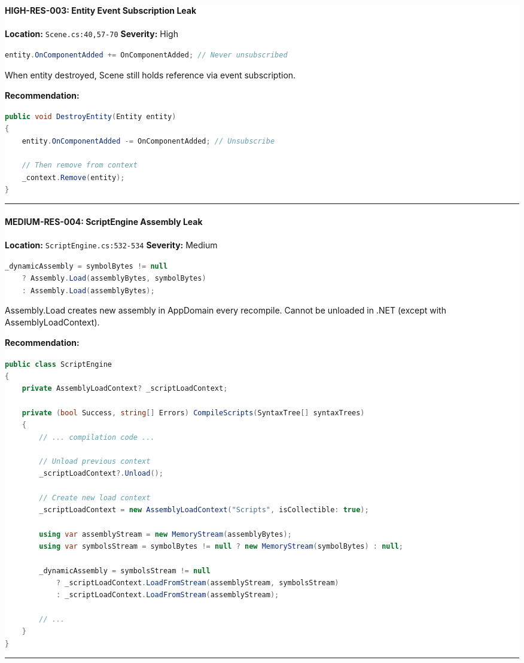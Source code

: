 
#### HIGH-RES-003: Entity Event Subscription Leak
**Location:** `Scene.cs:40,57-70`
**Severity:** High

```csharp
entity.OnComponentAdded += OnComponentAdded; // Never unsubscribed
```

When entity destroyed, Scene still holds reference via event subscription.

**Recommendation:**
```csharp
public void DestroyEntity(Entity entity)
{
    entity.OnComponentAdded -= OnComponentAdded; // Unsubscribe

    // Then remove from context
    _context.Remove(entity);
}
```

---

#### MEDIUM-RES-004: ScriptEngine Assembly Leak
**Location:** `ScriptEngine.cs:532-534`
**Severity:** Medium

```csharp
_dynamicAssembly = symbolBytes != null
    ? Assembly.Load(assemblyBytes, symbolBytes)
    : Assembly.Load(assemblyBytes);
```

Assembly.Load creates new assembly in AppDomain every recompile. Cannot be unloaded in .NET (except with AssemblyLoadContext).

**Recommendation:**
```csharp
public class ScriptEngine
{
    private AssemblyLoadContext? _scriptLoadContext;

    private (bool Success, string[] Errors) CompileScripts(SyntaxTree[] syntaxTrees)
    {
        // ... compilation code ...

        // Unload previous context
        _scriptLoadContext?.Unload();

        // Create new load context
        _scriptLoadContext = new AssemblyLoadContext("Scripts", isCollectible: true);

        using var assemblyStream = new MemoryStream(assemblyBytes);
        using var symbolsStream = symbolBytes != null ? new MemoryStream(symbolBytes) : null;

        _dynamicAssembly = symbolsStream != null
            ? _scriptLoadContext.LoadFromStream(assemblyStream, symbolsStream)
            : _scriptLoadContext.LoadFromStream(assemblyStream);

        // ...
    }
}
```

---